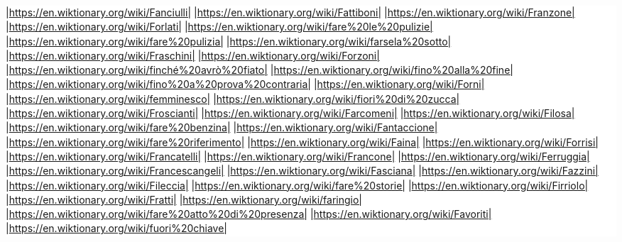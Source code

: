 |https://en.wiktionary.org/wiki/Fanciulli|
|https://en.wiktionary.org/wiki/Fattiboni|
|https://en.wiktionary.org/wiki/Franzone|
|https://en.wiktionary.org/wiki/Forlati|
|https://en.wiktionary.org/wiki/fare%20le%20pulizie|
|https://en.wiktionary.org/wiki/fare%20pulizia|
|https://en.wiktionary.org/wiki/farsela%20sotto|
|https://en.wiktionary.org/wiki/Fraschini|
|https://en.wiktionary.org/wiki/Forzoni|
|https://en.wiktionary.org/wiki/finché%20avrò%20fiato|
|https://en.wiktionary.org/wiki/fino%20alla%20fine|
|https://en.wiktionary.org/wiki/fino%20a%20prova%20contraria|
|https://en.wiktionary.org/wiki/Forni|
|https://en.wiktionary.org/wiki/femminesco|
|https://en.wiktionary.org/wiki/fiori%20di%20zucca|
|https://en.wiktionary.org/wiki/Froscianti|
|https://en.wiktionary.org/wiki/Farcomeni|
|https://en.wiktionary.org/wiki/Filosa|
|https://en.wiktionary.org/wiki/fare%20benzina|
|https://en.wiktionary.org/wiki/Fantaccione|
|https://en.wiktionary.org/wiki/fare%20riferimento|
|https://en.wiktionary.org/wiki/Faina|
|https://en.wiktionary.org/wiki/Forrisi|
|https://en.wiktionary.org/wiki/Francatelli|
|https://en.wiktionary.org/wiki/Francone|
|https://en.wiktionary.org/wiki/Ferruggia|
|https://en.wiktionary.org/wiki/Francescangeli|
|https://en.wiktionary.org/wiki/Fasciana|
|https://en.wiktionary.org/wiki/Fazzini|
|https://en.wiktionary.org/wiki/Fileccia|
|https://en.wiktionary.org/wiki/fare%20storie|
|https://en.wiktionary.org/wiki/Firriolo|
|https://en.wiktionary.org/wiki/Fratti|
|https://en.wiktionary.org/wiki/faringio|
|https://en.wiktionary.org/wiki/fare%20atto%20di%20presenza|
|https://en.wiktionary.org/wiki/Favoriti|
|https://en.wiktionary.org/wiki/fuori%20chiave|